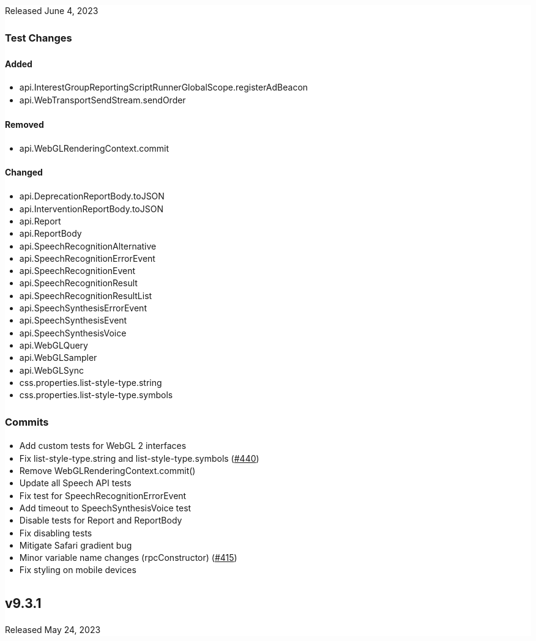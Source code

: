 Released June 4, 2023

### Test Changes

#### Added

- api.InterestGroupReportingScriptRunnerGlobalScope.registerAdBeacon
- api.WebTransportSendStream.sendOrder

#### Removed

- api.WebGLRenderingContext.commit

#### Changed

- api.DeprecationReportBody.toJSON
- api.InterventionReportBody.toJSON
- api.Report
- api.ReportBody
- api.SpeechRecognitionAlternative
- api.SpeechRecognitionErrorEvent
- api.SpeechRecognitionEvent
- api.SpeechRecognitionResult
- api.SpeechRecognitionResultList
- api.SpeechSynthesisErrorEvent
- api.SpeechSynthesisEvent
- api.SpeechSynthesisVoice
- api.WebGLQuery
- api.WebGLSampler
- api.WebGLSync
- css.properties.list-style-type.string
- css.properties.list-style-type.symbols

### Commits

- Add custom tests for WebGL 2 interfaces
- Fix list-style-type.string and list-style-type.symbols ([#440](https://github.com/GooborgStudios/mdn-bcd-collector/pull/440))
- Remove WebGLRenderingContext.commit()
- Update all Speech API tests
- Fix test for SpeechRecognitionErrorEvent
- Add timeout to SpeechSynthesisVoice test
- Disable tests for Report and ReportBody
- Fix disabling tests
- Mitigate Safari gradient bug
- Minor variable name changes (rpcConstructor) ([#415](https://github.com/GooborgStudios/mdn-bcd-collector/pull/415))
- Fix styling on mobile devices

## v9.3.1

Released May 24, 2023
